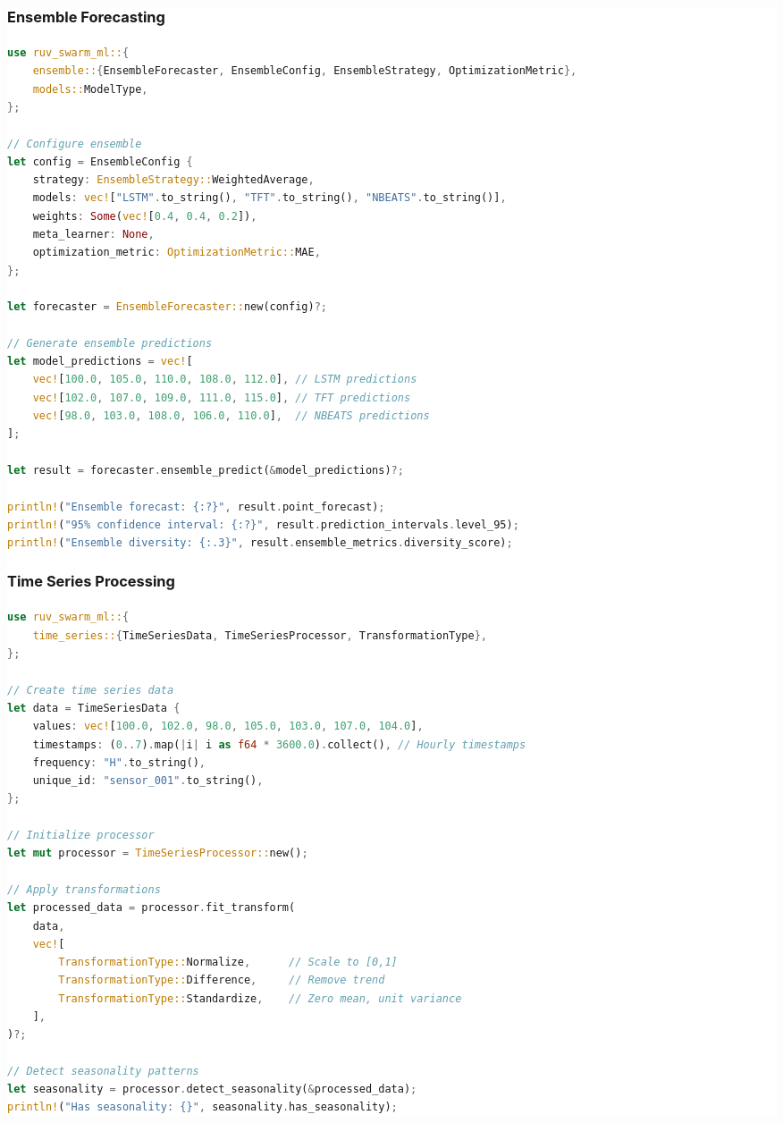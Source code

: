### Ensemble Forecasting

```rust
use ruv_swarm_ml::{
    ensemble::{EnsembleForecaster, EnsembleConfig, EnsembleStrategy, OptimizationMetric},
    models::ModelType,
};

// Configure ensemble
let config = EnsembleConfig {
    strategy: EnsembleStrategy::WeightedAverage,
    models: vec!["LSTM".to_string(), "TFT".to_string(), "NBEATS".to_string()],
    weights: Some(vec![0.4, 0.4, 0.2]),
    meta_learner: None,
    optimization_metric: OptimizationMetric::MAE,
};

let forecaster = EnsembleForecaster::new(config)?;

// Generate ensemble predictions
let model_predictions = vec![
    vec![100.0, 105.0, 110.0, 108.0, 112.0], // LSTM predictions
    vec![102.0, 107.0, 109.0, 111.0, 115.0], // TFT predictions
    vec![98.0, 103.0, 108.0, 106.0, 110.0],  // NBEATS predictions
];

let result = forecaster.ensemble_predict(&model_predictions)?;

println!("Ensemble forecast: {:?}", result.point_forecast);
println!("95% confidence interval: {:?}", result.prediction_intervals.level_95);
println!("Ensemble diversity: {:.3}", result.ensemble_metrics.diversity_score);
```

### Time Series Processing

```rust
use ruv_swarm_ml::{
    time_series::{TimeSeriesData, TimeSeriesProcessor, TransformationType},
};

// Create time series data
let data = TimeSeriesData {
    values: vec![100.0, 102.0, 98.0, 105.0, 103.0, 107.0, 104.0],
    timestamps: (0..7).map(|i| i as f64 * 3600.0).collect(), // Hourly timestamps
    frequency: "H".to_string(),
    unique_id: "sensor_001".to_string(),
};

// Initialize processor
let mut processor = TimeSeriesProcessor::new();

// Apply transformations
let processed_data = processor.fit_transform(
    data,
    vec![
        TransformationType::Normalize,      // Scale to [0,1]
        TransformationType::Difference,     // Remove trend
        TransformationType::Standardize,    // Zero mean, unit variance
    ],
)?;

// Detect seasonality patterns
let seasonality = processor.detect_seasonality(&processed_data);
println!("Has seasonality: {}", seasonality.has_seasonality);
```
